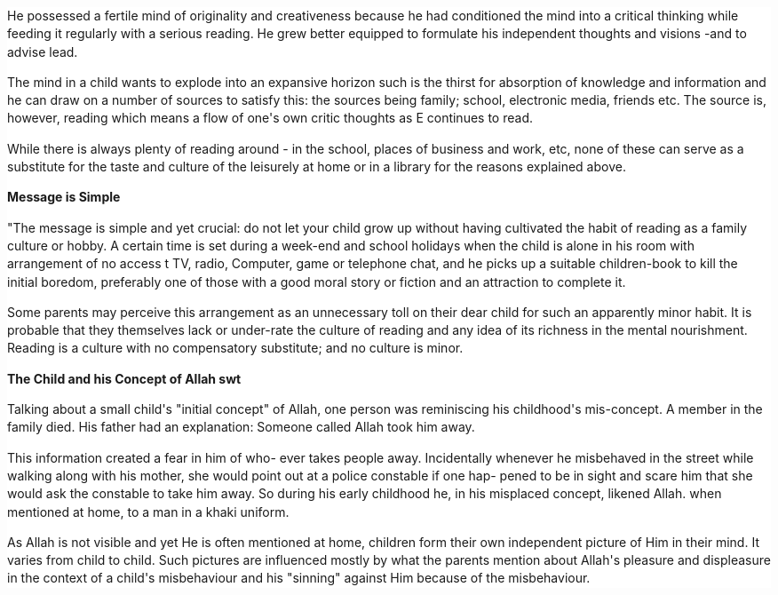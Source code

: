 He possessed a fertile mind of originality and creativeness because he
had conditioned the mind into a critical thinking while feeding it
regularly with a serious reading. He grew better equipped to formulate
his independent thoughts and visions -and to advise lead.

The mind in a child wants to explode into an expansive horizon such is
the thirst for absorption of knowledge and information and he can draw
on a number of sources to satisfy this: the sources being family;
school, electronic media, friends etc. The source is, however, reading
which means a flow of one's own critic thoughts as E continues to
read.

While there is always plenty of reading around - in the school, places
of business and work, etc, none of these can serve as a substitute for
the taste and culture of the leisurely at home or in a library for the
reasons explained above.

**Message is Simple**

"The message is simple and yet crucial: do not let your child grow up
without having cultivated the habit of reading as a family culture or
hobby. A certain time is set during a week-end and school holidays when
the child is alone in his room with arrangement of no access t TV,
radio, Computer, game or telephone chat, and he picks up a suitable
children-book to kill the initial boredom, preferably one of those with
a good moral story or fiction and an attraction to complete it.

Some parents may perceive this arrangement as an unnecessary toll on
their dear child for such an apparently minor habit. It is probable that
they themselves lack or under-rate the culture of reading and any idea
of its richness in the mental nourishment. Reading is a culture with no
compensatory substitute; and no culture is minor.


**The Child and his Concept of Allah swt**

Talking about a small child's "initial concept" of Allah, one person
was reminiscing his childhood's mis-concept. A member in the family
died. His father had an explanation: Someone called Allah took him
away.

This information created a fear in him of who- ever takes people away.
Incidentally whenever he misbehaved in the street while walking along
with his mother, she would point out at a police constable if one hap-
pened to be in sight and scare him that she would ask the constable to
take him away. So during his early childhood he, in his misplaced
concept, likened Allah. when mentioned at home, to a man in a khaki
uniform.

As Allah is not visible and yet He is often mentioned at home, children
form their own independent picture of Him in their mind. It varies from
child to child. Such pictures are influenced mostly by what the parents
mention about Allah's pleasure and displeasure in the context of a
child's misbehaviour and his "sinning" against Him because of the
misbehaviour.
